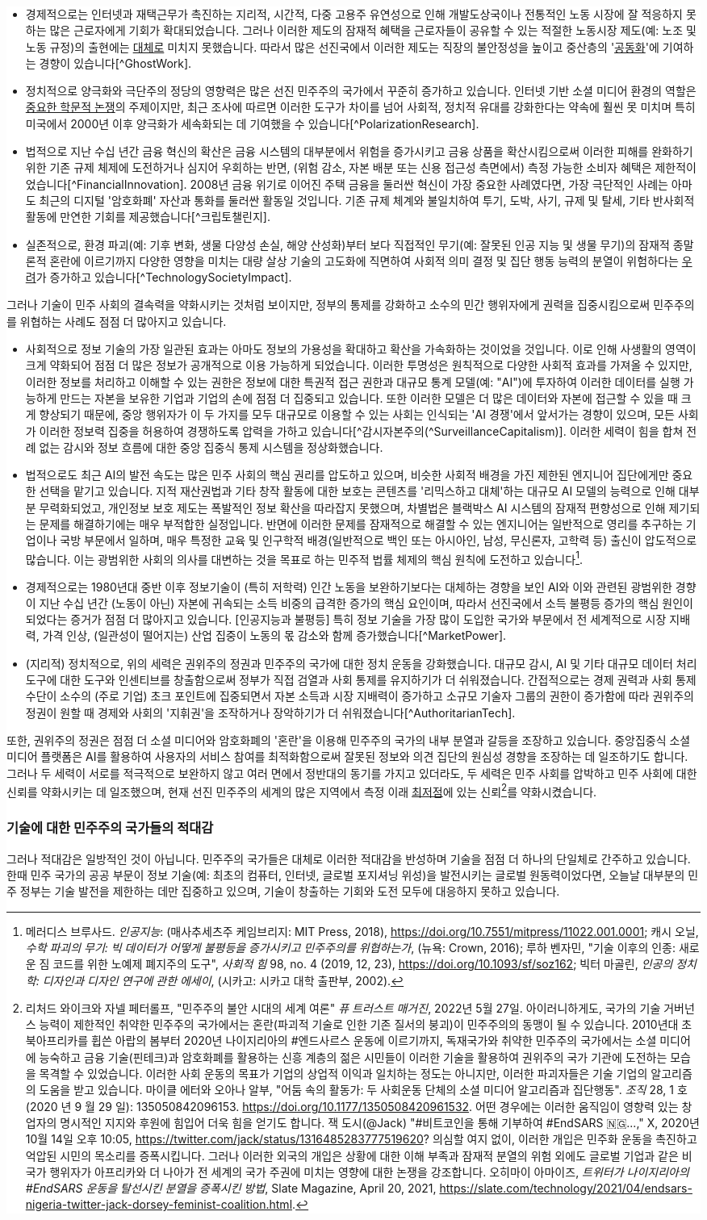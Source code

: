 - 경제적으로는 인터넷과 재택근무가 촉진하는 지리적, 시간적, 다중 고용주 유연성으로 인해 개발도상국이나 전통적인 노동 시장에 잘 적응하지 못하는 많은 근로자에게 기회가 확대되었습니다.  그러나 이러한 제도의 잠재적 혜택을 근로자들이 공유할 수 있는 적절한 노동시장 제도(예: 노조 및 노동 규정)의 출현에는 [대체로](https://ghostwork.info/) 미치지 못했습니다. 따라서 많은 선진국에서 이러한 제도는 직장의 불안정성을 높이고 중산층의 '[공동화](https://www.aeaweb.org/articles?id=10.1257%2Fjep.29.3.3&source=post_page)'에 기여하는 경향이 있습니다[^GhostWork].

- 정치적으로 양극화와 극단주의 정당의 영향력은 많은 선진 민주주의 국가에서 꾸준히 증가하고 있습니다.  인터넷 기반 소셜 미디어 환경의 역할은 [중요한 학문적 논쟁](https://www.pnas.org/doi/abs/10.1073/pnas.1706588114)의 주제이지만, 최근 조사에 따르면 이러한 도구가 차이를 넘어 사회적, 정치적 유대를 강화한다는 약속에 훨씬 못 미치며 특히 미국에서 2000년 이후 양극화가 세속화되는 데 기여했을 수 있습니다[^PolarizationResearch].

- 법적으로 지난 수십 년간 금융 혁신의 확산은 금융 시스템의 대부분에서 위험을 증가시키고 금융 상품을 확산시킴으로써 이러한 피해를 완화하기 위한 기존 규제 체제에 도전하거나 심지어 우회하는 반면, (위험 감소, 자본 배분 또는 신용 접근성 측면에서) 측정 가능한 소비자 혜택은 제한적이었습니다[^FinancialInnovation].   2008년 금융 위기로 이어진 주택 금융을 둘러싼 혁신이 가장 중요한 사례였다면, 가장 극단적인 사례는 아마도 최근의 디지털 '암호화폐' 자산과 통화를 둘러싼 활동일 것입니다. 기존 규제 체계와 불일치하여 투기, 도박, 사기, 규제 및 탈세, 기타 반사회적 활동에 만연한 기회를 제공했습니다[^크립토챌린지].

- 실존적으로, 환경 파괴(예: 기후 변화, 생물 다양성 손실, 해양 산성화)부터 보다 직접적인 무기(예: 잘못된 인공 지능 및 생물 무기)의 잠재적 종말론적 혼란에 이르기까지 다양한 영향을 미치는 대량 살상 기술의 고도화에 직면하여 사회적 의미 결정 및 집단 행동 능력의 분열이 위험하다는 [우려](https://www.thesocialdilemma.com/)가 증가하고 있습니다[^TechnologySocietyImpact].

그러나 기술이 민주 사회의 결속력을 약화시키는 것처럼 보이지만, 정부의 통제를 강화하고 소수의 민간 행위자에게 권력을 집중시킴으로써 민주주의를 위협하는 사례도 점점 더 많아지고 있습니다.

- 사회적으로 정보 기술의 가장 일관된 효과는 아마도 정보의 가용성을 확대하고 확산을 가속화하는 것이었을 것입니다. 이로 인해 사생활의 영역이 크게 약화되어 점점 더 많은 정보가 공개적으로 이용 가능하게 되었습니다.  이러한 투명성은 원칙적으로 다양한 사회적 효과를 가져올 수 있지만, 이러한 정보를 처리하고 이해할 수 있는 권한은 정보에 대한 특권적 접근 권한과 대규모 통계 모델(예: "AI")에 투자하여 이러한 데이터를 실행 가능하게 만드는 자본을 보유한 기업과 기업의 손에 점점 더 집중되고 있습니다. 또한 이러한 모델은 더 많은 데이터와 자본에 접근할 수 있을 때 크게 향상되기 때문에, 중앙 행위자가 이 두 가지를 모두 대규모로 이용할 수 있는 사회는 인식되는 'AI 경쟁'에서 앞서가는 경향이 있으며, 모든 사회가 이러한 정보력 집중을 허용하여 경쟁하도록 압력을 가하고 있습니다[^감시자본주의(^SurveillanceCapitalism)]. 이러한 세력이 힘을 합쳐 전례 없는 감시와 정보 흐름에 대한 중앙 집중식 통제 시스템을 정상화했습니다.

- 법적으로도 최근 AI의 발전 속도는 많은 민주 사회의 핵심 권리를 압도하고 있으며, 비슷한 사회적 배경을 가진 제한된 엔지니어 집단에게만 중요한 선택을 맡기고 있습니다.  지적 재산권법과 기타 창작 활동에 대한 보호는 콘텐츠를 '리믹스하고 대체'하는 대규모 AI 모델의 능력으로 인해 대부분 무력화되었고, 개인정보 보호 제도는 폭발적인 정보 확산을 따라잡지 못했으며, 차별법은 블랙박스 AI 시스템의 잠재적 편향성으로 인해 제기되는 문제를 해결하기에는 매우 부적합한 실정입니다.  반면에 이러한 문제를 잠재적으로 해결할 수 있는 엔지니어는 일반적으로 영리를 추구하는 기업이나 국방 부문에서 일하며, 매우 특정한 교육 및 인구학적 배경(일반적으로 백인 또는 아시아인, 남성, 무신론자, 고학력 등) 출신이 압도적으로 많습니다.  이는 광범위한 사회의 의사를 대변하는 것을 목표로 하는 민주적 법률 체제의 핵심 원칙에 도전하고 있습니다[^AIChallenges].

- 경제적으로는 1980년대 중반 이후 정보기술이 (특히 저학력) 인간 노동을 보완하기보다는 대체하는 경향을 보인 AI와 이와 관련된 광범위한 경향이 지난 수십 년간 (노동이 아닌) 자본에 귀속되는 소득 비중의 급격한 증가의 핵심 요인이며, 따라서 선진국에서 소득 불평등 증가의 핵심 원인이 되었다는 증거가 점점 더 많아지고 있습니다. [인공지능과 불평등] 특히 정보 기술을 가장 많이 도입한 국가와 부문에서 전 세계적으로 시장 지배력, 가격 인상, (일관성이 떨어지는) 산업 집중이 노동의 몫 감소와 함께 증가했습니다[^MarketPower].

- (지리적) 정치적으로, 위의 세력은 권위주의 정권과 민주주의 국가에 대한 정치 운동을 강화했습니다.  대규모 감시, AI 및 기타 대규모 데이터 처리 도구에 대한 도구와 인센티브를 창출함으로써 정부가 직접 검열과 사회 통제를 유지하기가 더 쉬워졌습니다.  간접적으로는 경제 권력과 사회 통제 수단이 소수의 (주로 기업) 초크 포인트에 집중되면서 자본 소득과 시장 지배력이 증가하고 소규모 기술자 그룹의 권한이 증가함에 따라 권위주의 정권이 원할 때 경제와 사회의 '지휘권'을 조작하거나 장악하기가 더 쉬워졌습니다[^AuthoritarianTech].

또한, 권위주의 정권은 점점 더 소셜 미디어와 암호화폐의 '혼란'을 이용해 민주주의 국가의 내부 분열과 갈등을 조장하고 있습니다. 중앙집중식 소셜 미디어 플랫폼은 AI를 활용하여 사용자의 서비스 참여를 최적화함으로써 잘못된 정보와 의견 집단의 원심성 경향을 조장하는 데 일조하기도 합니다. 그러나 두 세력이 서로를 적극적으로 보완하지 않고 여러 면에서 정반대의 동기를 가지고 있더라도, 두 세력은 민주 사회를 압박하고 민주 사회에 대한 신뢰를 약화시키는 데 일조했으며, 현재 선진 민주주의 세계의 많은 지역에서 측정 이래 [최저점](https://www.pewtrusts.org/en/trust/archive/spring-2022/global-public-opinion-in-an-era-of-democratic-anxiety)에 있는 신뢰[^Demdecline]를 약화시켰습니다.

[^Demdecline]: 리처드 와이크와 자넬 페터롤프, "민주주의 불안 시대의 세계 여론" *퓨 트러스트 매거진*, 2022년 5월 27일. 아이러니하게도, 국가의 기술 거버넌스 능력이 제한적인 취약한 민주주의 국가에서는 혼란(파괴적 기술로 인한 기존 질서의 붕괴)이 민주주의의 동맹이 될 수 있습니다. 2010년대 초 북아프리카를 휩쓴 아랍의 봄부터 2020년 나이지리아의 #엔드사르스 운동에 이르기까지, 독재국가와 취약한 민주주의 국가에서는 소셜 미디어에 능숙하고 금융 기술(핀테크)과 암호화폐를 활용하는 신흥 계층의 젊은 시민들이 이러한 기술을 활용하여 권위주의 국가 기관에 도전하는 모습을 목격할 수 있었습니다. 이러한 사회 운동의 목표가 기업의 상업적 이익과 일치하는 정도는 아니지만, 이러한 파괴자들은 기술 기업의 알고리즘의 도움을 받고 있습니다. 마이클 에터와 오아나 알부, "어둠 속의 활동가: 두 사회운동 단체의 소셜 미디어 알고리즘과 집단행동". _조직_ 28, 1 호 (2020 년 9 월 29 일): 135050842096153. https://doi.org/10.1177/1350508420961532. 어떤 경우에는 이러한 움직임이 영향력 있는 창업자의 명시적인 지지와 후원에 힘입어 더욱 힘을 얻기도 합니다. 잭 도시(@Jack) "#비트코인을 통해 기부하여 #EndSARS 🇳🇬...," X, 2020년 10월 14일 오후 10:05, https://twitter.com/jack/status/1316485283777519620?  의심할 여지 없이, 이러한 개입은 민주화 운동을 촉진하고 억압된 시민의 목소리를 증폭시킵니다. 그러나 이러한 외국의 개입은 상황에 대한 이해 부족과 잠재적 분열의 위험 외에도 글로벌 기업과 같은 비국가 행위자가 아프리카와 더 나아가 전 세계의 국가 주권에 미치는 영향에 대한 논쟁을 강조합니다. 오히마이 아마이즈, _트위터가 나이지리아의 #EndSARS 운동을 탈선시킨 분열을 증폭시킨 방법_, Slate Magazine, April 20, 2021, https://slate.com/technology/2021/04/endsars-nigeria-twitter-jack-dorsey-feminist-coalition.html.




### 기술에 대한 민주주의 국가들의 적대감

그러나 적대감은 일방적인 것이 아닙니다.  민주주의 국가들은 대체로 이러한 적대감을 반성하며 기술을 점점 더 하나의 단일체로 간주하고 있습니다.  한때 민주 국가의 공공 부문이 정보 기술(예: 최초의 컴퓨터, 인터넷, 글로벌 포지셔닝 위성)을 발전시키는 글로벌 원동력이었다면, 오늘날 대부분의 민주 정부는 기술 발전을 제한하는 데만 집중하고 있으며, 기술이 창출하는 기회와 도전 모두에 대응하지 못하고 있습니다.  


[^surveillancecapitalism]: 쇼샨나 주보프, *감시 자본주의의 시대* (뉴욕: 퍼블릭 어페어스, 2019): 513.
[^OptimistManifesto]: 마크 안드레센, "테크노 낙관주의자 선언문", *안드레센 호로위츠 블로그*, 2023년 10월 16일, https://a16z.com/the-techno-optimist-manifesto/.
[^ngram2]: 구글 엔그램 뷰어, op.
[^FedR+D]: 게리 앤더슨과 프란시스코 모리스, "GDP 및 총 R&D 대비 연방 지원 R&D 감소", *국립 과학 및 공학 통계 센터* NSF 23-339(버지니아주 알렉산드리아: 국립 과학 재단, 2023) https://ncses.nsf.gov/pubs/nsf23339/ 에서 확인할 수 있습니다.
[^마스토돈 지원]: 사라 페레즈, "트위터의 혼란 속에서도 마스토돈은 2022년에 기부금을 488% 늘리고 월간 활성 사용자 180만 명에 도달했습니다.", *테크 크런치*, 2023년 10월 2일, https://techcrunch.com/2023/10/02/amid-twitter-chaos-mastodon-grew-donations-488-in-2022-reached-1-8m-monthly-active-users/)
[^옆으로]: 조쉬 오케인, *옆으로: 구글이 살 수 없었던 도시*(토론토: 랜덤하우스 캐나다, 2022).
[^크래쉬]: 닐 스티븐슨, *스노우 크래시*(뉴욕: 밴텀, 1992).
[^AISciFi]: 아이작 아시모프, *아이, 로봇* (뉴욕: 그놈 프레스: 1950). 이안 뱅크스, *플레바스 고려하기* (런던: 맥밀란, 1987). 레이 커즈와일, *영적 기계의 시대* (뉴욕: 바이킹, 1999). 니콜라스 보스트롬, *초지능* (영국 옥스퍼드: 옥스퍼드 대학 출판부, 2014).
[^AIindex]: Nestor Maslej, Loredana Fattorini, Erik Brynjolfsson, John Etchemendy, Katrina Ligett, Terah Lyons, James Manyika, Helen Ngo, Juan Carlos Niebles, Vanessa Parli, Yoav Shoham, Russell Wald, Jack Clark 및 Raymond Perrault, "The AI Index 2023 연간 보고서", AI Index 운영 위원회, 인간 중심 AI 연구소, 스탠포드 대학교, 스탠포드 캘리포니아, 4월 2023년.
[^피치북]: 피치북, "암호화폐 보고서" 2023년 4분기, https://pitchbook.com/news/reports/q4-2023-crypto-report.
[^엔그램]: Google Ngrams 뷰어(https://books.google.com/ngrams)에서 가져옴.
[^무어]: 샘 알트만, "모든 것을 위한 무어의 법칙", 2021년 3월 16일 https://moores.samaltman.com/.
[^딥]: 니콜라스 보스트롬, *딥 유토피아: 해결된 세상에서의 삶과 의미* (워싱턴 DC: Ideapress, 2024).
[^랜드]: Ayn Rand, *아틀라스 슈루그드*(뉴욕: 랜덤하우스, 1957).
[^크립토 스티븐슨]: 닐 스티븐슨, *크립토노미콘* (뉴욕: 에이본, 1999).
[^NRX]: 제임스 데일 데이비슨과 윌리엄 리스-모그 경, *주권자 개인: 정보화 시대로의 전환 마스터하기* (뉴욕: 터치스톤, 1999).  맹자 몰드버그, *무자격 예약* https://www.unqualified-reservations.org/. 발라지 스리나바산, *네트워크 국가* (자체 출판, 2022) https://thenetworkstate.com/.  청동기 시대 변태, *청동기 시대 사고방식* (자간, 2018).
[^TFP]: 로버트 J. 고든, op.
[^불평등]: 엠마누엘 사에즈와 가브리엘 주크만, "미국의 부와 불평등의 증가: 분배 거시경제 계정으로부터의 증거", * 경제 관점 저널* 34, no. 4 (2020): 3-26.
[^아세모글루 레스트레포]: Ibid.
[^IA]: 존 마코프, *사랑하는 은총의 기계: 인간과 로봇의 공통점을 위한 탐구* (뉴욕: Ecco, 2015).
[^좁은 간극]: 대런 아세모글루, 제임스 A 로빈슨, _The Narrow Corridor: 국가, 사회, 그리고 자유의 운명_. (뉴욕: 펭귄북스, 2020).
[토크빌]: 이러한 관계는 지역적 가치와 신뢰에 기반한 단위로 가치를 표시하기 때문에 '보편적' 통화로 양자 간 거래 교환을 기반으로 하는 시장에서의 관계와는 다릅니다.
[^아웃인더컨트리]: 메리 그레이, *아웃 인 더 컨트리: 미국 농촌의 청소년, 미디어, 퀴어 가시성* (뉴욕: NYU Press, 2009). 오데이, 에밀리 B., 리처드 G. 하임버그, "소셜 미디어 사용, 사회적 불안, 외로움: 체계적 검토," _Computers in Human Behavior Reports 3_, no. 100070 (January 2021), https://doi.org/10.1016/j.chbr.2021.100070; 또한 Hunt Allcott, Luca Braghieri, Sarah Eichmeyer, Matthew Gentzkow, "소셜 미디어의 복지 효과," _American Economic Review_ 110, no. 3 (March 1, 2020): 629-76. https://doi.org/10.1257/aer.20190658.
[^고스트워크]: 싯다르트 수리, 메리 그레이, _고스트 워크: 실리콘밸리가 새로운 글로벌 하층민을 만드는 것을 막는 방법_, (보스턴: 휴튼 미플린 하코트, 2019). 데이비드 H. 저자, "왜 아직도 일자리가 많은가? 작업장 자동화의 역사와 미래", *경제 전망 저널* 29, no. 3 (2015): 3-30, https://www.aeaweb.org/articles?id=10.1257%2Fjep.29.3.3&source=post_page.
[^ 양극화 연구]: 스티븐 레비츠키, 다니엘 지블랫. _민주주의는 어떻게 죽는가_, (뉴욕: 브로드웨이북스, 2018); 야샤 무크, _민중 대 민주주의: 왜 우리의 자유가 위험에 처했는지, 그리고 어떻게 구할 것인가_, (매사추세츠주 케임브리지: 하버드 대학 출판부, 2018); 캐스 선스타인, _#공화국: 소셜 미디어 시대의 분열된 민주주의_, (프린스턴, 뉴저지: 프린스턴 대학 출판부, 2017; 캐슬린 제이미슨, 조셉 카펠라, _에코 챔버: 러쉬 림보와 보수적 미디어 설립_, (옥스포드, 뉴욕: 옥스포드 대학 출판부, 2008). 레비 박셀, 매튜 젠츠코우, 제시 엠 샤피로, "인터넷 사용 증가는 미국 인구 집단 간 정치적 양극화의 빠른 성장과 관련이 없다" *미국 국립과학원 회보* 114, no. 40: 10612-10617.  레비 박셀, 매튜 젠츠코우, 제시 샤피로, "정서적 양극화의 국가 간 추세" *경제학 및 통계학 리뷰* 곧 출간 예정.
[^금융혁신]: 알프 심섹, "금융 투기의 거시경제학", 연례 경제학 리뷰 13, 1 호 (2021 년 5 월 11 일), https://doi.org/10.1146/annurev-economics-092120-050543.
[^크립토 챌린지]: 벤 맥켄지, 제이콥 실버만, _이지 머니: 암호화폐, 카지노 자본주의, 그리고 사기의 황금기_, (뉴욕: Abrams, 2023); "금융안정위원회, "암호화 자산 활동 및 시장에 대한 규제, 감독 및 감독 자문 문서", 2022, https://www.fsb.org/wp-content/uploads/P111022-3.pdf; Greg Lacurci, "암호화폐는 상당한 탈세 위험을 초래한다", _CNBC_, 2021 년 5 월 31 일, https://www.cnbc.com/2021/05/31/cryptocurrency-poses-a-significant-risk-of-tax-evasion. html; Arianna Trozze, Josh Kamps, Eray Akartuna, Florian Hetzel, Bennett Kleinberg, Toby Davies, Shane Johnson, "암호화폐와 미래 금융 범죄", _범죄 과학_ 11, 1 (January 5, 2022), https://doi.org/10. 1186/s40163-021-00163-8; Baer, Katherine, Ruud De Mooij, Shafik Hebous, Michael Keen, "암호화폐는 심각한 세금 문제를 야기하며 더 악화될 수 있다", _IMF_, 2023년 7월 5일, https://www.imf.org/en/Blogs/Articles/2023/07/05/crypto-poses-significant-tax-problems-and-they-could-get-worse; "암호화폐-자산(Crypto-Assets): 금융 안정성, 통화 정책, 결제 및 시장 인프라에 대한 시사점." _ECB 비정기 논문_, 223호(2019년 5월 17일), https://papers.ssrn.com/sol3/papers.cfm?abstract_id=3391055.
[^기술사회영향]: 트리스탄 해리스, "디자이너를 위한 윤리 - 기술이 사람들의 마음을 사로잡는 방법 - 마술사와 구글의 디자인 윤리학자가 말하는 디자이너를 위한 윤리", Ethics for Designers, March 4, 2017, https://www.ethicsfordesigners.com/articles/how-technology-hijacks-peoples-minds; https://www.youtube.com/watch?v=7LqaotiGWjQ; 다니엘 슈마켄버거, "문명의 미래에 대한 탐구", ^대니얼 슈마켄버거, https://civilizationemerging.com/.
[^감시자본주의]: 쇼샤나 주보프, _감시 자본주의의 시대: 권력의 새로운 국경에서 인간의 미래를 위한 투쟁_, (뉴욕, NY: PublicAffairs, 2019); 캐시 오닐, _수학 파괴의 무기: 빅 데이터가 어떻게 불평등을 증가시키고 민주주의를 위협하는가_, (뉴욕: Crown, 2016); 에반겔로스 시모우디스, _운전자가 없는 미래에서 빅 데이터의 기회_. (캘리포니아 멘로 파크: Corporate Innovators, Llc, 2017); 필립 아기온, 벤자민 존스, 찰스 존스, "인공지능과 경제 성장", 2017, https://web.stanford.edu/~chadj/AI.pdf; 포드, 마틴, _로봇의 부상: 기술과 일자리 없는 미래의 위협_, (뉴욕: Basic Books, 2015); 카이푸 리, _AI 슈퍼파워 중국, 실리콘밸리, 그리고 새로운 세계 질서_, (보스턴: Houghton Mifflin Harcourt, 2018); 데이비드 브린, _투명한 사회: 기술이 우리에게 프라이버시와 자유 중 하나를 선택하도록 강요할 것인가_, (뉴욕: Basic Books, 1999); 사피야 노블, _억압의 알고리즘: 검색 엔진은 어떻게 인종차별을 강화하는가_ (뉴욕: 뉴욕대학교 출판부, 2018); 버지니아 유뱅크스, _불평등의 자동화: 하이테크 도구는 어떻게 가난한 사람들을 프로파일링하고, 경찰화하고, 처벌하는가_ (뉴욕: 세인트 마틴스 프레스, 2018).
[^AIChallenges]: 메러디스 브루사드. _인공지능_: (매사추세츠주 케임브리지: MIT Press, 2018), https://doi.org/10.7551/mitpress/11022.001.0001; 캐시 오닐, _수학 파괴의 무기: 빅 데이터가 어떻게 불평등을 증가시키고 민주주의를 위협하는가_, (뉴욕: Crown, 2016); 루하 벤자민, "기술 이후의 인종: 새로운 짐 코드를 위한 노예제 폐지주의 도구", _사회적 힘_ 98, no. 4 (2019, 12, 23), https://doi.org/10.1093/sf/soz162; 빅터 마골린, _인공의 정치학: 디자인과 디자인 연구에 관한 에세이_, (시카고: 시카고 대학 출판부, 2002). 
[^AIandInequality]: 다론 아세모글루, 파스쿠알 레스트레포, "인간과 기계의 경쟁: 성장, 요인 몫, 고용에 대한 기술의 시사점", _아메리칸 이코노믹 리뷰_ 108, 6호 (2018년 6월): 1488-1542. https://doi.org/10.1257/aer.20160696; 조나단 하스켈, 스티안 웨스트레이크, "자본 없는 자본주의: 무형 경제의 부상 (발췌)", _경제사회학 저널_ 22, 1 (2021): 61-70, https://doi.org/10.17323/1726-3247-2021-1-61-70; Ajay Agrawal, Joshua Gans, Avi Goldfarb, Catherine Tucker, _인공지능의 경제학_, (일리노이: 시카고 대학교 출판부, 2024).